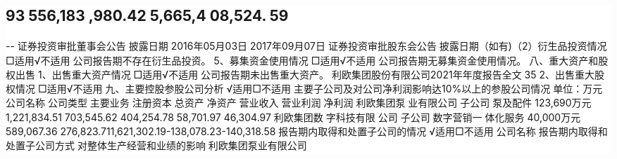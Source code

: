 93
556,183
,980.42
5,665,4
08,524.
59
--
--
证券投资审批董事会公告
披露日期
2016年05月03日
2017年09月07日
证券投资审批股东会公告
披露日期（如有)（2）衍生品投资情况
□适用√不适用
公司报告期不存在衍生品投资。
5、募集资金使用情况
□适用√不适用
公司报告期无募集资金使用情况。
八、重大资产和股权出售
1、出售重大资产情况
□适用√不适用
公司报告期未出售重大资产。
利欧集团股份有限公司2021年年度报告全文
35
2、出售重大股权情况
□适用√不适用
九、主要控股参股公司分析
√适用□不适用
主要子公司及对公司净利润影响达10%以上的参股公司情况
单位：万元
公司名称
公司类型
主要业务
注册资本
总资产
净资产
营业收入
营业利润
净利润
利欧集团泵
业有限公司
子公司
泵及配件
123,690万元1,221,834.51
703,545.62
404,254.78
58,701.97
46,304.97
利欧集团数
字科技有限
公司
子公司
数字营销一
体化服务
40,000万元
589,067.36
276,823.711,621,302.19-138,078.23-140,318.58
报告期内取得和处置子公司的情况
√适用□不适用
公司名称
报告期内取得和处置子公司方式
对整体生产经营和业绩的影响
利欧集团泵业有限公司